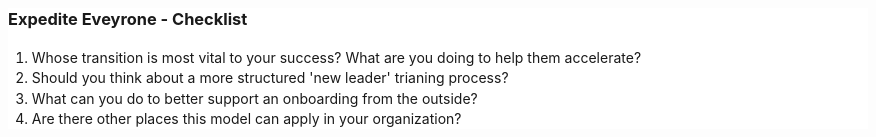 ### Expedite Eveyrone - Checklist
1. Whose transition is most vital to your success? What are you doing to help them accelerate?
2. Should you think about a more structured 'new leader' trianing process?
3. What can you do to better support an onboarding from the outside?
4. Are there other places this model can apply in your organization?




  